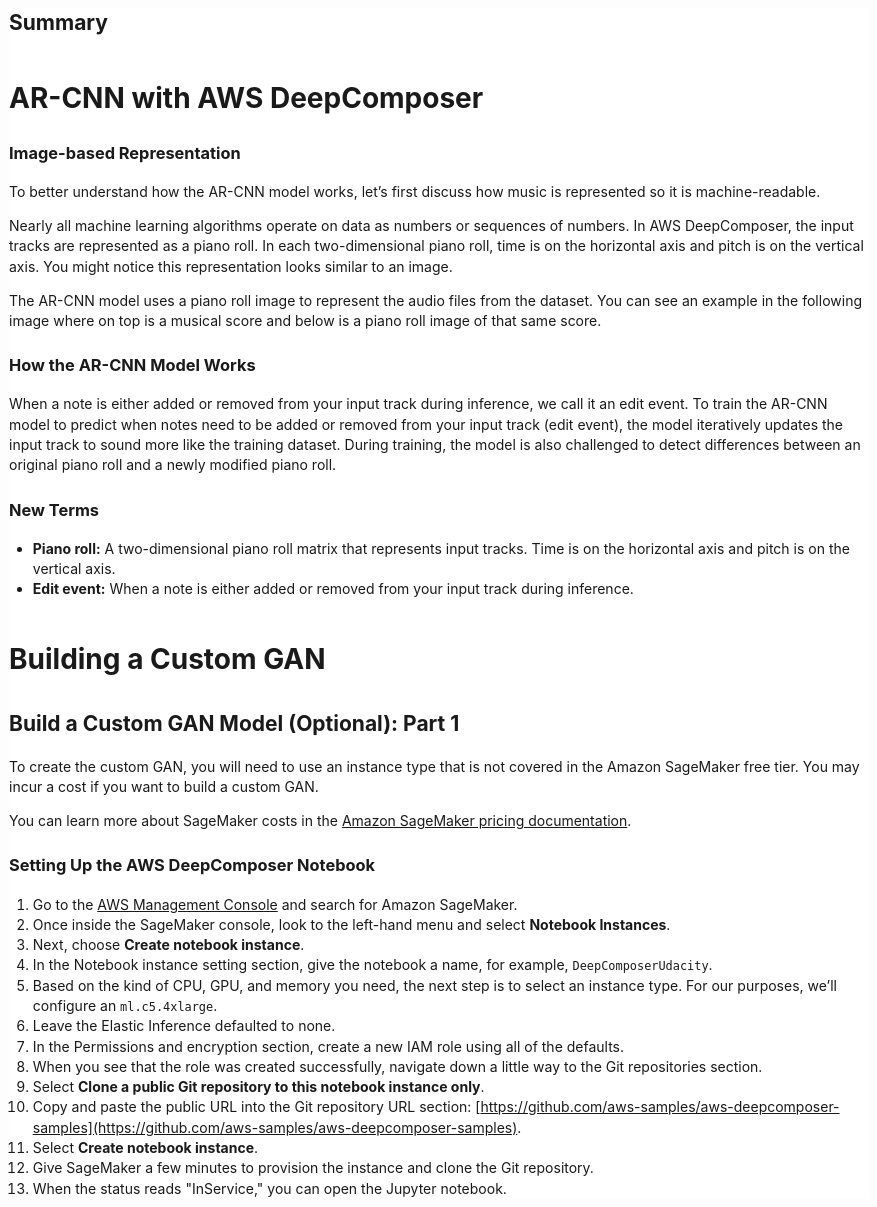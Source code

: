 ## Summary

# AR-CNN with AWS DeepComposer

### Image-based Representation

To better understand how the AR-CNN model works, let’s first discuss how music is represented so it is machine-readable.

Nearly all machine learning algorithms operate on data as numbers or sequences of numbers. In AWS DeepComposer, the input tracks are represented as a piano roll. In each two-dimensional piano roll, time is on the horizontal axis and pitch is on the vertical axis. You might notice this representation looks similar to an image.

The AR-CNN model uses a piano roll image to represent the audio files from the dataset. You can see an example in the following image where on top is a musical score and below is a piano roll image of that same score.

### How the AR-CNN Model Works

When a note is either added or removed from your input track during inference, we call it an edit event. To train the AR-CNN model to predict when notes need to be added or removed from your input track (edit event), the model iteratively updates the input track to sound more like the training dataset. During training, the model is also challenged to detect differences between an original piano roll and a newly modified piano roll.

### New Terms

- **Piano roll:** A two-dimensional piano roll matrix that represents input tracks. Time is on the horizontal axis and pitch is on the vertical axis.
- **Edit event:** When a note is either added or removed from your input track during inference.

# Building a Custom GAN
## Build a Custom GAN Model (Optional): Part 1

To create the custom GAN, you will need to use an instance type that is not covered in the Amazon SageMaker free tier. You may incur a cost if you want to build a custom GAN.

You can learn more about SageMaker costs in the [Amazon SageMaker pricing documentation](https://aws.amazon.com/sagemaker/pricing/).

### Setting Up the AWS DeepComposer Notebook

1. Go to the [AWS Management Console](https://aws.amazon.com/console/) and search for Amazon SageMaker.
2. Once inside the SageMaker console, look to the left-hand menu and select **Notebook Instances**.
3. Next, choose **Create notebook instance**.
4. In the Notebook instance setting section, give the notebook a name, for example, `DeepComposerUdacity`.
5. Based on the kind of CPU, GPU, and memory you need, the next step is to select an instance type. For our purposes, we’ll configure an `ml.c5.4xlarge`.
6. Leave the Elastic Inference defaulted to none.
7. In the Permissions and encryption section, create a new IAM role using all of the defaults.
8. When you see that the role was created successfully, navigate down a little way to the Git repositories section.
9. Select **Clone a public Git repository to this notebook instance only**.
10. Copy and paste the public URL into the Git repository URL section: [https://github.com/aws-samples/aws-deepcomposer-samples](https://github.com/aws-samples/aws-deepcomposer-samples).
11. Select **Create notebook instance**.
12. Give SageMaker a few minutes to provision the instance and clone the Git repository.
13. When the status reads "InService," you can open the Jupyter notebook.